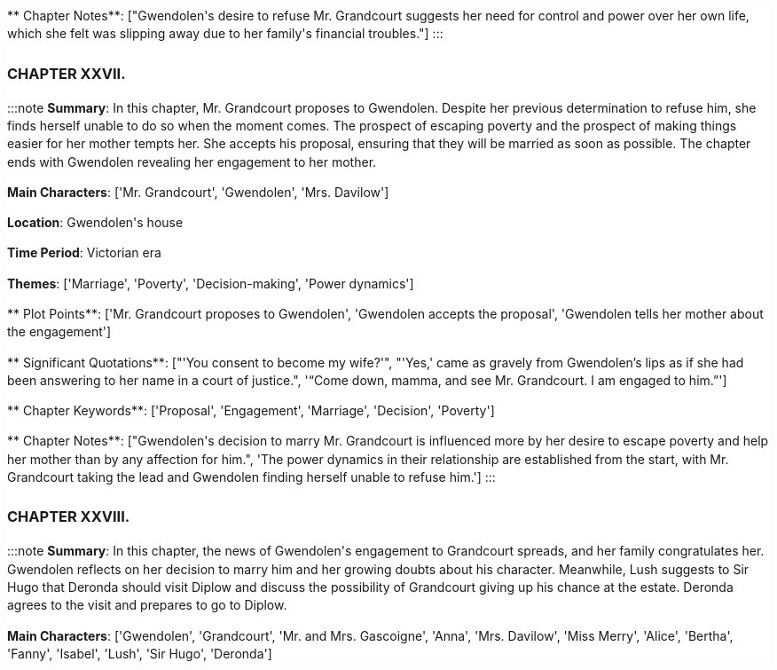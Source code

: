 ** Chapter Notes**:
["Gwendolen's desire to refuse Mr. Grandcourt suggests her need for control and power over her own life, which she felt was slipping away due to her family's financial troubles."]
:::

### CHAPTER XXVII.
:::note
**Summary**:
In this chapter, Mr. Grandcourt proposes to Gwendolen. Despite her previous determination to refuse him, she finds herself unable to do so when the moment comes. The prospect of escaping poverty and the prospect of making things easier for her mother tempts her. She accepts his proposal, ensuring that they will be married as soon as possible. The chapter ends with Gwendolen revealing her engagement to her mother.

**Main Characters**:
['Mr. Grandcourt', 'Gwendolen', 'Mrs. Davilow']

**Location**:
Gwendolen's house

**Time Period**:
Victorian era

**Themes**:
['Marriage', 'Poverty', 'Decision-making', 'Power dynamics']

** Plot Points**:
['Mr. Grandcourt proposes to Gwendolen', 'Gwendolen accepts the proposal', 'Gwendolen tells her mother about the engagement']

** Significant Quotations**:
["'You consent to become my wife?'", "'Yes,' came as gravely from Gwendolen’s lips as if she had been answering to her name in a court of justice.", '“Come down, mamma, and see Mr. Grandcourt. I am engaged to him.”']

** Chapter Keywords**:
['Proposal', 'Engagement', 'Marriage', 'Decision', 'Poverty']

** Chapter Notes**:
["Gwendolen's decision to marry Mr. Grandcourt is influenced more by her desire to escape poverty and help her mother than by any affection for him.", 'The power dynamics in their relationship are established from the start, with Mr. Grandcourt taking the lead and Gwendolen finding herself unable to refuse him.']
:::

### CHAPTER XXVIII.
:::note
**Summary**:
In this chapter, the news of Gwendolen's engagement to Grandcourt spreads, and her family congratulates her. Gwendolen reflects on her decision to marry him and her growing doubts about his character. Meanwhile, Lush suggests to Sir Hugo that Deronda should visit Diplow and discuss the possibility of Grandcourt giving up his chance at the estate. Deronda agrees to the visit and prepares to go to Diplow.

**Main Characters**:
['Gwendolen', 'Grandcourt', 'Mr. and Mrs. Gascoigne', 'Anna', 'Mrs. Davilow', 'Miss Merry', 'Alice', 'Bertha', 'Fanny', 'Isabel', 'Lush', 'Sir Hugo', 'Deronda']
